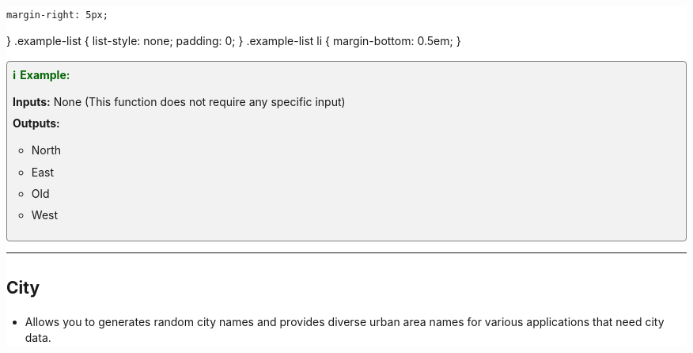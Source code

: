     margin-right: 5px;
  }
  .example-list {
    list-style: none;
    padding: 0;
  }
  .example-list li {
    margin-bottom: 0.5em;
  }
</style>

<div class="example-container">
  <div class="example-title">
    <span>ℹ️</span>Example:
  </div>
  <ul class="example-list">
    <li><b>Inputs:</b> None (This function does not require any specific input)</li>
    <li><b>Outputs:</b></li>
    <ul>
      <li>North</li>
      <li>East</li>
      <li>Old</li>
      <li>West</li>
    </ul>
  </ul>
</div>

---

## **City**

- Allows you to generates random city names and provides diverse urban area names for various applications that need city data.

<style>
  .example-container {
    border: 1px solid gray;
    border-radius: 4px;
    padding: 0.5em;
    margin: 0.5em 0;
    background-color: #f2f2f2;
  }
  .example-title {
    color: darkgreen;
    font-weight: bold;
    display: flex;
    align-items: center;
  }
  .example-title span {
    margin-right: 5px;
  }
  .example-list {
    list-style: none;
    padding: 0;
  }
  .example-list li {
    margin-bottom: 0.5em;
  }
</style>
